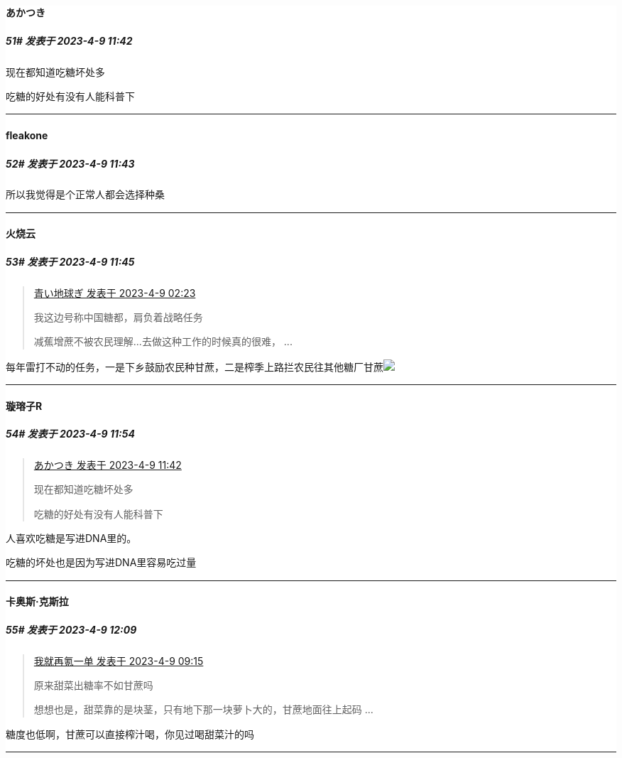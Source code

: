 ####  あかつき  
##### 51#       发表于 2023-4-9 11:42

现在都知道吃糖坏处多

吃糖的好处有没有人能科普下

*****

####  fleakone  
##### 52#       发表于 2023-4-9 11:43

所以我觉得是个正常人都会选择种桑

*****

####  火烧云  
##### 53#       发表于 2023-4-9 11:45

<blockquote><a href="httphttps://bbs.saraba1st.com/2b/forum.php?mod=redirect&amp;goto=findpost&amp;pid=60381094&amp;ptid=2127969" target="_blank">青い地球ぎ 发表于 2023-4-9 02:23</a>

我这边号称中国糖都，肩负着战略任务

减蕉增蔗不被农民理解...去做这种工作的时候真的很难， ...</blockquote>
每年雷打不动的任务，一是下乡鼓励农民种甘蔗，二是榨季上路拦农民往其他糖厂甘蔗<img src="https://static.saraba1st.com/image/smiley/face2017/002.png" referrerpolicy="no-referrer">

*****

####  璇瑢子R  
##### 54#       发表于 2023-4-9 11:54

<blockquote><a href="httphttps://bbs.saraba1st.com/2b/forum.php?mod=redirect&amp;goto=findpost&amp;pid=60383226&amp;ptid=2127969" target="_blank">あかつき 发表于 2023-4-9 11:42</a>

现在都知道吃糖坏处多

吃糖的好处有没有人能科普下</blockquote>
人喜欢吃糖是写进DNA里的。

吃糖的坏处也是因为写进DNA里容易吃过量

*****

####  卡奥斯·克斯拉  
##### 55#       发表于 2023-4-9 12:09

<blockquote><a href="httphttps://bbs.saraba1st.com/2b/forum.php?mod=redirect&amp;goto=findpost&amp;pid=60381893&amp;ptid=2127969" target="_blank">我就再氪一单 发表于 2023-4-9 09:15</a>

原来甜菜出糖率不如甘蔗吗

想想也是，甜菜靠的是块茎，只有地下那一块萝卜大的，甘蔗地面往上起码 ...</blockquote>
糖度也低啊，甘蔗可以直接榨汁喝，你见过喝甜菜汁的吗

*****
